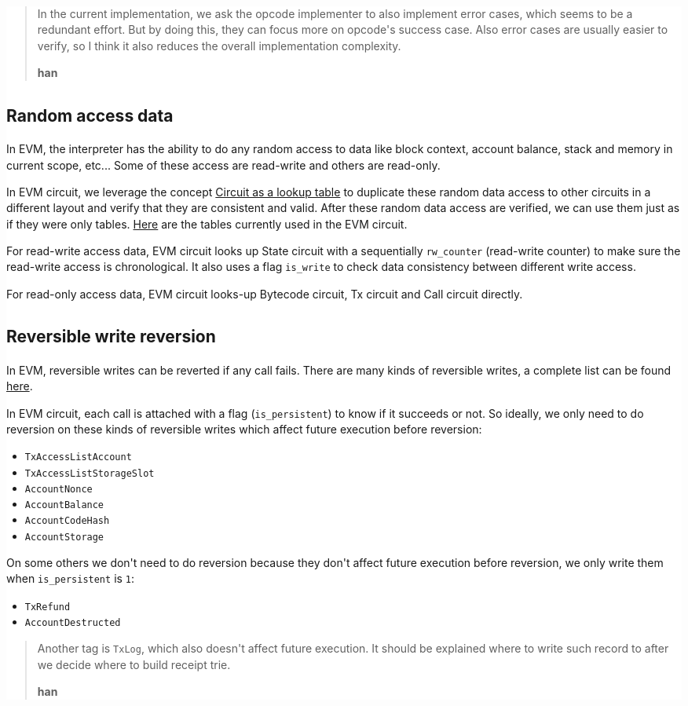 
> In the current implementation, we ask the opcode implementer to also implement error cases, which seems to be a redundant effort.
> But by doing this, they can focus more on opcode's success case. Also error cases are usually easier to verify, so I think it also reduces the overall implementation complexity.
>
> **han**

## Random access data

In EVM, the interpreter has the ability to do any random access to data like block context, account balance, stack and memory in current scope, etc... Some of these access are read-write and others are read-only.

In EVM circuit, we leverage the concept [Circuit as a lookup table](#Circuit-as-a-lookup-table) to duplicate these random data access to other circuits in a different layout and verify that they are consistent and valid. After these random data access are verified, we can use them just as if they were only tables. [Here](https://github.com/appliedzkp/zkevm-specs/blob/83ad4ed571/src/zkevm_specs/evm/table.py#L108) are the tables currently used in the EVM circuit.

For read-write access data, EVM circuit looks up State circuit with a sequentially `rw_counter` (read-write counter) to make sure the read-write access is chronological. It also uses a flag `is_write` to check data consistency between different write access.

For read-only access data, EVM circuit looks-up Bytecode circuit, Tx circuit and Call circuit directly.

## Reversible write reversion

In EVM, reversible writes can be reverted if any call fails. There are many kinds of reversible writes, a complete list can be found [here](https://github.com/ethereum/go-ethereum/blob/master/core/state/journal.go#L87-L141).

In EVM circuit, each call is attached with a flag (`is_persistent`) to know if it succeeds or not. So ideally, we only need to do reversion on these kinds of reversible writes which affect future execution before reversion:

- `TxAccessListAccount`
- `TxAccessListStorageSlot`
- `AccountNonce`
- `AccountBalance`
- `AccountCodeHash`
- `AccountStorage`

On some others we don't need to do reversion because they don't affect future execution before reversion, we only write them when `is_persistent` is `1`:

- `TxRefund`
- `AccountDestructed`

> Another tag is `TxLog`, which also doesn't affect future execution. It should be explained where to write such record to after we decide where to build receipt trie.
>
> **han**
